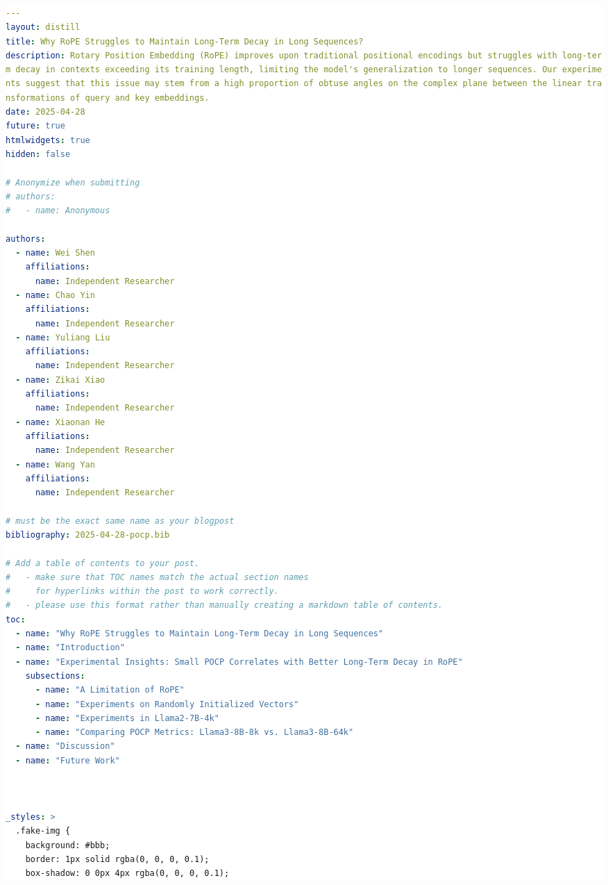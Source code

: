 ```yaml
---
layout: distill
title: Why RoPE Struggles to Maintain Long-Term Decay in Long Sequences?
description: Rotary Position Embedding (RoPE) improves upon traditional positional encodings but struggles with long-term decay in contexts exceeding its training length, limiting the model's generalization to longer sequences. Our experiments suggest that this issue may stem from a high proportion of obtuse angles on the complex plane between the linear transformations of query and key embeddings.
date: 2025-04-28
future: true
htmlwidgets: true
hidden: false

# Anonymize when submitting
# authors:
#   - name: Anonymous

authors:
  - name: Wei Shen
    affiliations:
      name: Independent Researcher
  - name: Chao Yin
    affiliations:
      name: Independent Researcher
  - name: Yuliang Liu 
    affiliations:
      name: Independent Researcher
  - name: Zikai Xiao
    affiliations:
      name: Independent Researcher
  - name: Xiaonan He
    affiliations:
      name: Independent Researcher
  - name: Wang Yan
    affiliations:
      name: Independent Researcher
      
# must be the exact same name as your blogpost
bibliography: 2025-04-28-pocp.bib 

# Add a table of contents to your post.
#   - make sure that TOC names match the actual section names
#     for hyperlinks within the post to work correctly. 
#   - please use this format rather than manually creating a markdown table of contents.
toc:
  - name: "Why RoPE Struggles to Maintain Long-Term Decay in Long Sequences"
  - name: "Introduction"
  - name: "Experimental Insights: Small POCP Correlates with Better Long-Term Decay in RoPE"
    subsections:
      - name: "A Limitation of RoPE"
      - name: "Experiments on Randomly Initialized Vectors"
      - name: "Experiments in Llama2-7B-4k"
      - name: "Comparing POCP Metrics: Llama3-8B-8k vs. Llama3-8B-64k"
  - name: "Discussion"
  - name: "Future Work"


  
_styles: >
  .fake-img {
    background: #bbb;
    border: 1px solid rgba(0, 0, 0, 0.1);
    box-shadow: 0 0px 4px rgba(0, 0, 0, 0.1);
```